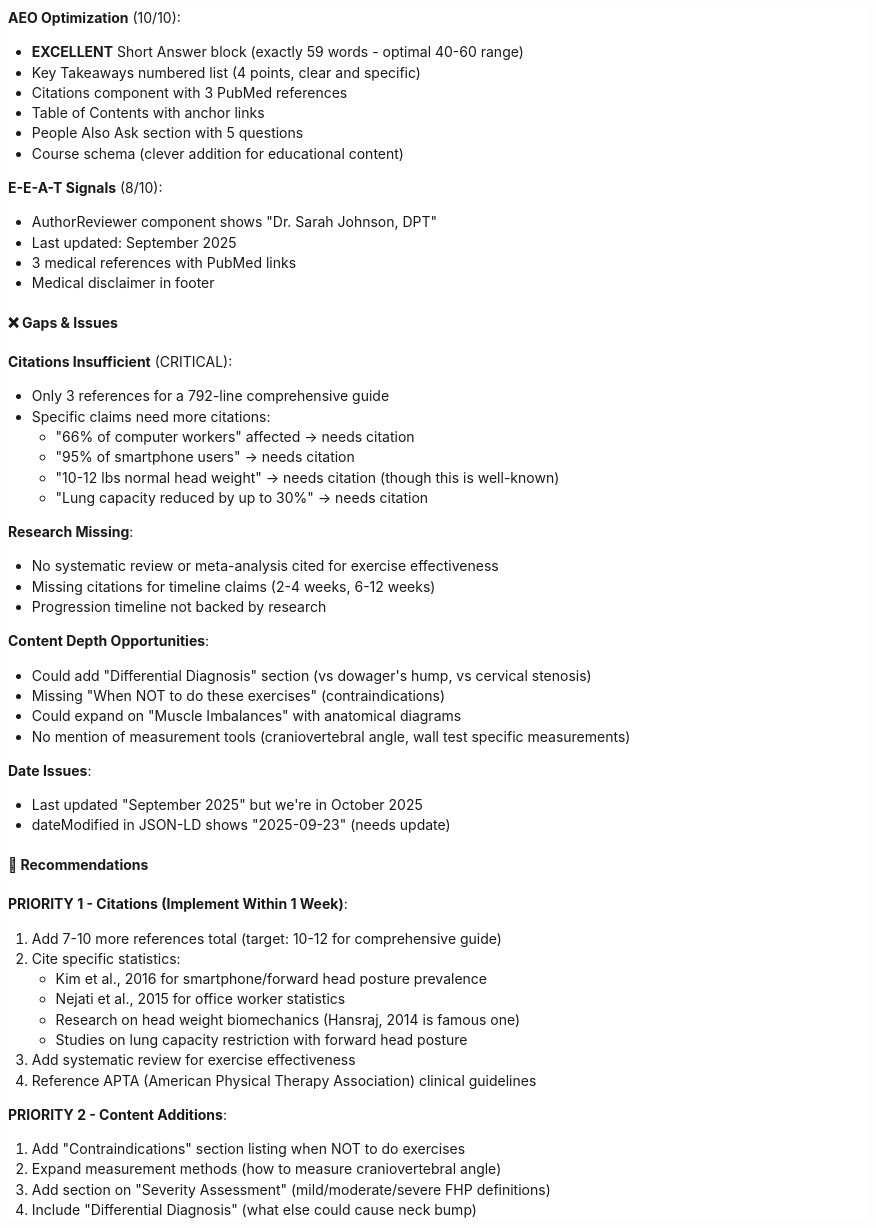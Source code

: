 **AEO Optimization** (10/10):
- **EXCELLENT** Short Answer block (exactly 59 words - optimal 40-60 range)
- Key Takeaways numbered list (4 points, clear and specific)
- Citations component with 3 PubMed references
- Table of Contents with anchor links
- People Also Ask section with 5 questions
- Course schema (clever addition for educational content)

**E-E-A-T Signals** (8/10):
- AuthorReviewer component shows "Dr. Sarah Johnson, DPT"
- Last updated: September 2025
- 3 medical references with PubMed links
- Medical disclaimer in footer

#### ❌ Gaps & Issues

**Citations Insufficient** (CRITICAL):
- Only 3 references for a 792-line comprehensive guide
- Specific claims need more citations:
  - "66% of computer workers" affected → needs citation
  - "95% of smartphone users" → needs citation
  - "10-12 lbs normal head weight" → needs citation (though this is well-known)
  - "Lung capacity reduced by up to 30%" → needs citation

**Research Missing**:
- No systematic review or meta-analysis cited for exercise effectiveness
- Missing citations for timeline claims (2-4 weeks, 6-12 weeks)
- Progression timeline not backed by research

**Content Depth Opportunities**:
- Could add "Differential Diagnosis" section (vs dowager's hump, vs cervical stenosis)
- Missing "When NOT to do these exercises" (contraindications)
- Could expand on "Muscle Imbalances" with anatomical diagrams
- No mention of measurement tools (craniovertebral angle, wall test specific measurements)

**Date Issues**:
- Last updated "September 2025" but we're in October 2025
- dateModified in JSON-LD shows "2025-09-23" (needs update)

#### 🔧 Recommendations

**PRIORITY 1 - Citations (Implement Within 1 Week)**:
1. Add 7-10 more references total (target: 10-12 for comprehensive guide)
2. Cite specific statistics:
   - Kim et al., 2016 for smartphone/forward head posture prevalence
   - Nejati et al., 2015 for office worker statistics
   - Research on head weight biomechanics (Hansraj, 2014 is famous one)
   - Studies on lung capacity restriction with forward head posture
3. Add systematic review for exercise effectiveness
4. Reference APTA (American Physical Therapy Association) clinical guidelines

**PRIORITY 2 - Content Additions**:
1. Add "Contraindications" section listing when NOT to do exercises
2. Expand measurement methods (how to measure craniovertebral angle)
3. Add section on "Severity Assessment" (mild/moderate/severe FHP definitions)
4. Include "Differential Diagnosis" (what else could cause neck bump)
